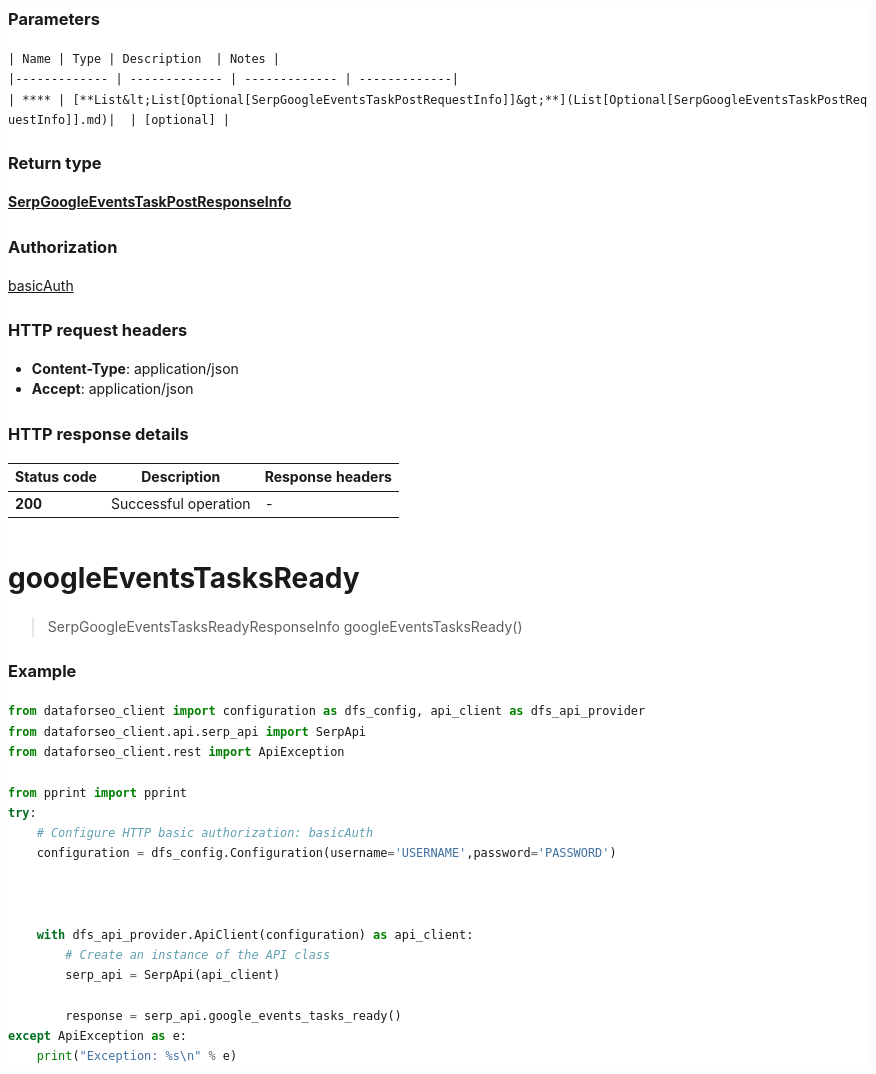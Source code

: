 ### Parameters

    | Name | Type | Description  | Notes |
    |------------- | ------------- | ------------- | -------------|
    | **** | [**List&lt;List[Optional[SerpGoogleEventsTaskPostRequestInfo]]&gt;**](List[Optional[SerpGoogleEventsTaskPostRequestInfo]].md)|  | [optional] |



### Return type

[**SerpGoogleEventsTaskPostResponseInfo**](SerpGoogleEventsTaskPostResponseInfo.md)

### Authorization

[basicAuth](../README.md#basicAuth)

### HTTP request headers

- **Content-Type**: application/json
- **Accept**: application/json

### HTTP response details
| Status code | Description | Response headers |
|-------------|-------------|------------------|
| **200** | Successful operation |  -  |

<a id="googleEventsTasksReady"></a>
# **googleEventsTasksReady**
> SerpGoogleEventsTasksReadyResponseInfo googleEventsTasksReady()


### Example
```python
from dataforseo_client import configuration as dfs_config, api_client as dfs_api_provider
from dataforseo_client.api.serp_api import SerpApi
from dataforseo_client.rest import ApiException

from pprint import pprint
try:
    # Configure HTTP basic authorization: basicAuth
    configuration = dfs_config.Configuration(username='USERNAME',password='PASSWORD')



    with dfs_api_provider.ApiClient(configuration) as api_client:
        # Create an instance of the API class
        serp_api = SerpApi(api_client)

        response = serp_api.google_events_tasks_ready()
except ApiException as e:
    print("Exception: %s\n" % e)
```
